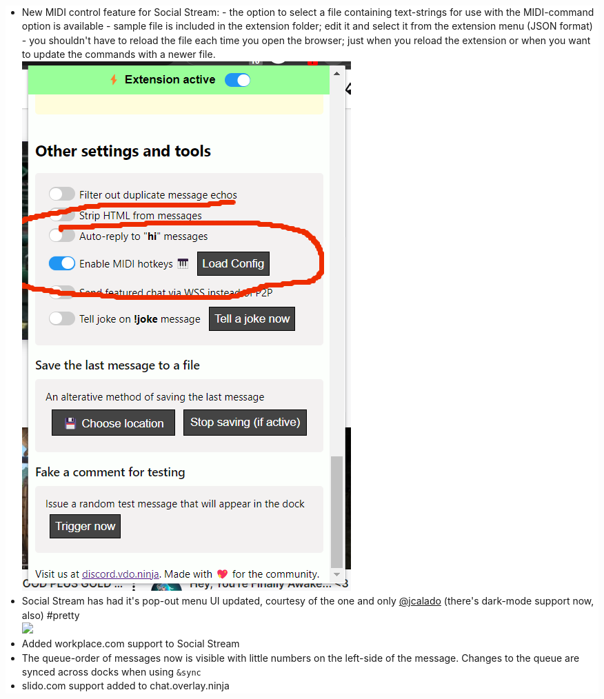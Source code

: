 * New MIDI control feature for Social Stream: - the option to select a file containing text-strings for use with the MIDI-command option is available - sample file is included in the extension folder; edit it and select it from the extension menu (JSON format) - you shouldn't have to reload the file each time you open the browser; just when you reload the extension or when you want to update the commands with a newer file.\
  ![](<../.gitbook/assets/image (10) (1) (2) (1) (1).png>)
* Social Stream has had it's pop-out menu UI updated, courtesy of the one and only [@jcalado](https://github.com/jcalado) (there's dark-mode support now, also) #pretty\
  ![](<../.gitbook/assets/image (1) (1) (1) (2).png>)
* Added workplace.com support to Social Stream
* The queue-order of messages now is visible with little numbers on the left-side of the message. Changes to the queue are synced across docks when using `&sync`
* slido.com support added to chat.overlay.ninja

